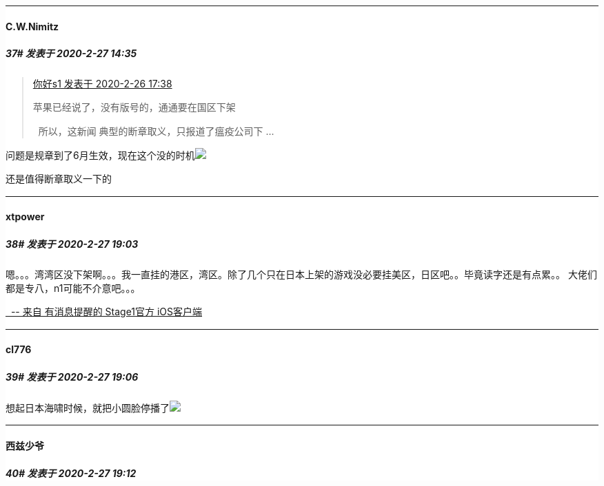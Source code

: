 





-----

####  C.W.Nimitz  
##### 37#       发表于 2020-2-27 14:35



<blockquote><a href="httphttps://bbs.saraba1st.com/2b/forum.php?mod=redirect&amp;goto=findpost&amp;pid=46540700&amp;ptid=1915973" target="_blank">你好s1 发表于 2020-2-26 17:38</a>

苹果已经说了，没有版号的，通通要在国区下架


  所以，这新闻 典型的断章取义，只报道了瘟疫公司下 ...</blockquote>
问题是规章到了6月生效，现在这个没的时机<img src="https://static.saraba1st.com/image/smiley/face2017/245.png" referrerpolicy="no-referrer">

还是值得断章取义一下的







-----

####  xtpower  
##### 38#       发表于 2020-2-27 19:03




嗯。。。湾湾区没下架啊。。。我一直挂的港区，湾区。除了几个只在日本上架的游戏没必要挂美区，日区吧。。毕竟读字还是有点累。。
大佬们都是专八，n1可能不介意吧。。。

[  -- 来自 有消息提醒的 Stage1官方 iOS客户端](https://itunes.apple.com/fi/app/saraba1st/id1221237470?mt=8)







-----

####  cl776  
##### 39#       发表于 2020-2-27 19:06




想起日本海啸时候，就把小圆脸停播了<img src="https://static.saraba1st.com/image/smiley/face2017/067.png" referrerpolicy="no-referrer">







-----

####  西兹少爷  
##### 40#       发表于 2020-2-27 19:12
